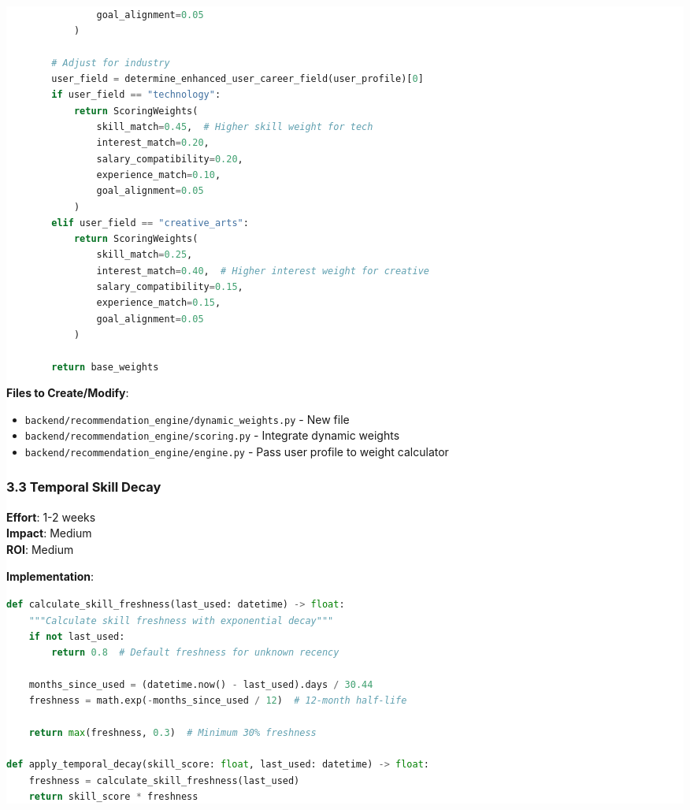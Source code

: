 ```python
                goal_alignment=0.05
            )
        
        # Adjust for industry
        user_field = determine_enhanced_user_career_field(user_profile)[0]
        if user_field == "technology":
            return ScoringWeights(
                skill_match=0.45,  # Higher skill weight for tech
                interest_match=0.20,
                salary_compatibility=0.20,
                experience_match=0.10,
                goal_alignment=0.05
            )
        elif user_field == "creative_arts":
            return ScoringWeights(
                skill_match=0.25,
                interest_match=0.40,  # Higher interest weight for creative
                salary_compatibility=0.15,
                experience_match=0.15,
                goal_alignment=0.05
            )
        
        return base_weights
```

**Files to Create/Modify**:
- `backend/recommendation_engine/dynamic_weights.py` - New file
- `backend/recommendation_engine/scoring.py` - Integrate dynamic weights
- `backend/recommendation_engine/engine.py` - Pass user profile to weight calculator

### **3.3 Temporal Skill Decay**
**Effort**: 1-2 weeks  
**Impact**: Medium  
**ROI**: Medium  

**Implementation**:
```python
def calculate_skill_freshness(last_used: datetime) -> float:
    """Calculate skill freshness with exponential decay"""
    if not last_used:
        return 0.8  # Default freshness for unknown recency
    
    months_since_used = (datetime.now() - last_used).days / 30.44
    freshness = math.exp(-months_since_used / 12)  # 12-month half-life
    
    return max(freshness, 0.3)  # Minimum 30% freshness

def apply_temporal_decay(skill_score: float, last_used: datetime) -> float:
    freshness = calculate_skill_freshness(last_used)
    return skill_score * freshness
```

